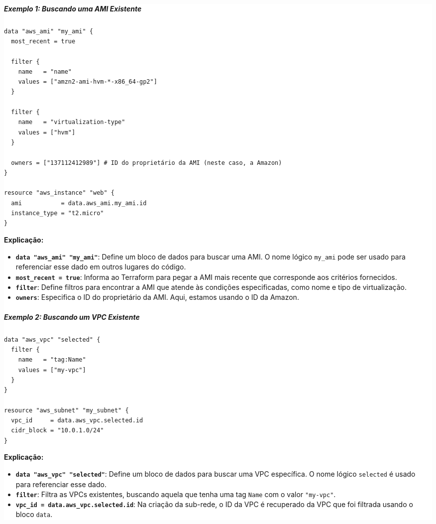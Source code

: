 ##### Exemplo 1: Buscando uma AMI Existente

```hcl
data "aws_ami" "my_ami" {
  most_recent = true

  filter {
    name   = "name"
    values = ["amzn2-ami-hvm-*-x86_64-gp2"]
  }

  filter {
    name   = "virtualization-type"
    values = ["hvm"]
  }

  owners = ["137112412989"] # ID do proprietário da AMI (neste caso, a Amazon)
}

resource "aws_instance" "web" {
  ami           = data.aws_ami.my_ami.id
  instance_type = "t2.micro"
}
```

**Explicação:**
- **`data "aws_ami" "my_ami"`**: Define um bloco de dados para buscar uma AMI. O nome lógico `my_ami` pode ser usado para referenciar esse dado em outros lugares do código.
- **`most_recent = true`**: Informa ao Terraform para pegar a AMI mais recente que corresponde aos critérios fornecidos.
- **`filter`**: Define filtros para encontrar a AMI que atende às condições especificadas, como nome e tipo de virtualização.
- **`owners`**: Especifica o ID do proprietário da AMI. Aqui, estamos usando o ID da Amazon.

##### Exemplo 2: Buscando um VPC Existente

```hcl
data "aws_vpc" "selected" {
  filter {
    name   = "tag:Name"
    values = ["my-vpc"]
  }
}

resource "aws_subnet" "my_subnet" {
  vpc_id     = data.aws_vpc.selected.id
  cidr_block = "10.0.1.0/24"
}
```

**Explicação:**
- **`data "aws_vpc" "selected"`**: Define um bloco de dados para buscar uma VPC específica. O nome lógico `selected` é usado para referenciar esse dado.
- **`filter`**: Filtra as VPCs existentes, buscando aquela que tenha uma tag `Name` com o valor `"my-vpc"`.
- **`vpc_id = data.aws_vpc.selected.id`**: Na criação da sub-rede, o ID da VPC é recuperado da VPC que foi filtrada usando o bloco `data`.
